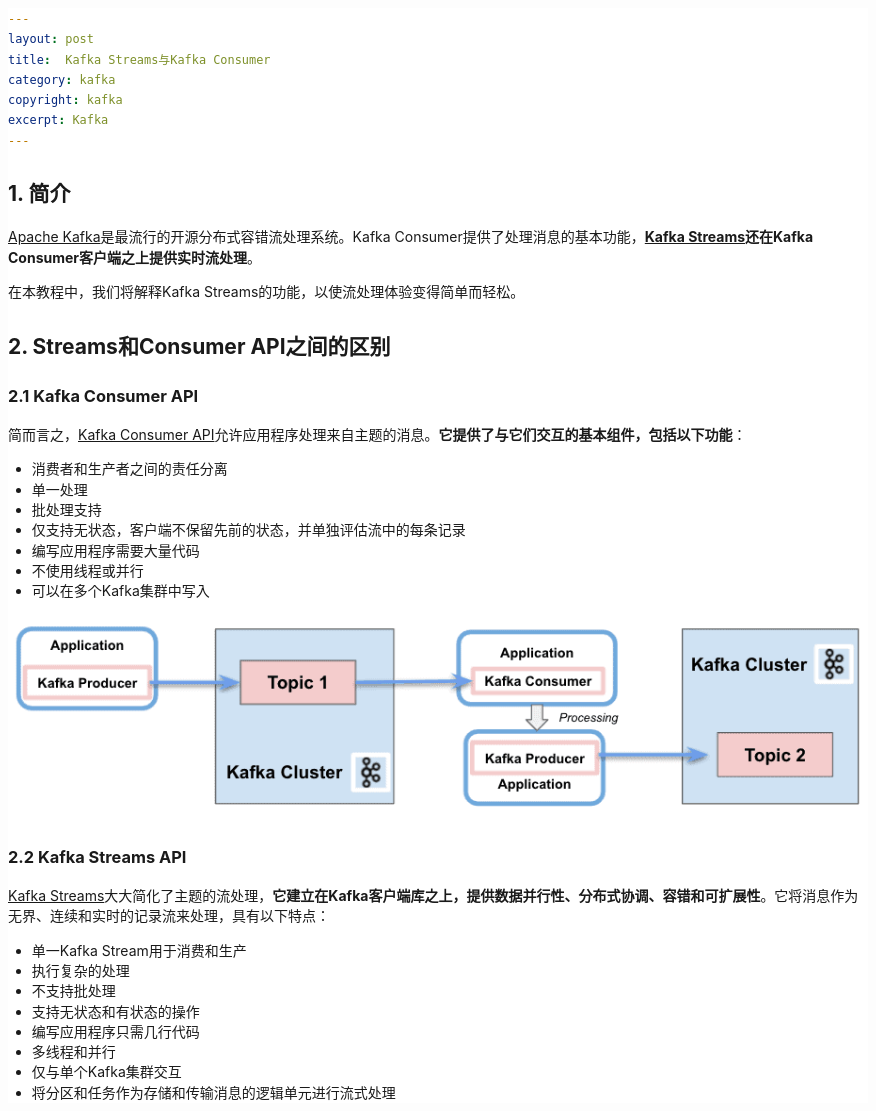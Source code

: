 ```yaml
---
layout: post
title:  Kafka Streams与Kafka Consumer
category: kafka
copyright: kafka
excerpt: Kafka
---
```


## 1. 简介

[Apache Kafka](https://kafka.apache.org/)是最流行的开源分布式容错流处理系统。Kafka Consumer提供了处理消息的基本功能，**[Kafka Streams](https://www.baeldung.com/java-kafka-streams)还在Kafka Consumer客户端之上提供实时流处理**。

在本教程中，我们将解释Kafka Streams的功能，以使流处理体验变得简单而轻松。

## 2. Streams和Consumer API之间的区别

### 2.1 Kafka Consumer API

简而言之，[Kafka Consumer API](https://kafka.apache.org/documentation/#consumerapi)允许应用程序处理来自主题的消息。**它提供了与它们交互的基本组件，包括以下功能**：

- 消费者和生产者之间的责任分离
- 单一处理
- 批处理支持
- 仅支持无状态，客户端不保留先前的状态，并单独评估流中的每条记录
- 编写应用程序需要大量代码
- 不使用线程或并行
- 可以在多个Kafka集群中写入

![](/assets/images/2025/kafka/javakafkastreamsvskafkaconsumer01.png)

### 2.2 Kafka Streams API

[Kafka Streams](https://kafka.apache.org/10/documentation/streams/architecture)大大简化了主题的流处理，**它建立在Kafka客户端库之上，提供数据并行性、分布式协调、容错和可扩展性**。它将消息作为无界、连续和实时的记录流来处理，具有以下特点：

- 单一Kafka Stream用于消费和生产
- 执行复杂的处理
- 不支持批处理
- 支持无状态和有状态的操作
- 编写应用程序只需几行代码
- 多线程和并行
- 仅与单个Kafka集群交互
- 将分区和任务作为存储和传输消息的逻辑单元进行流式处理
